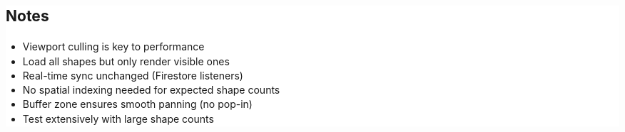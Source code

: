 ## Notes
- Viewport culling is key to performance
- Load all shapes but only render visible ones
- Real-time sync unchanged (Firestore listeners)
- No spatial indexing needed for expected shape counts
- Buffer zone ensures smooth panning (no pop-in)
- Test extensively with large shape counts

